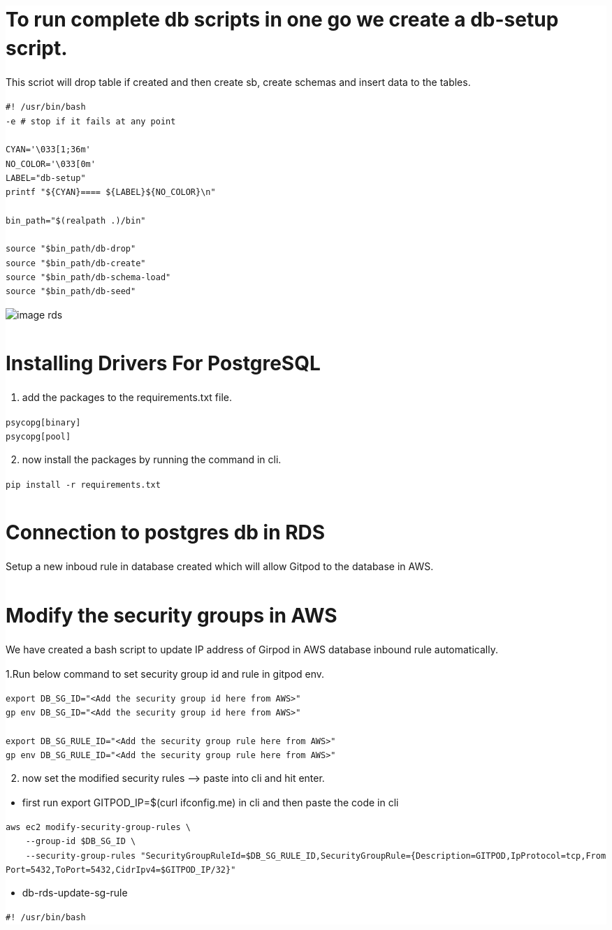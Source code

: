 # To run complete db scripts in one go we create a db-setup script. 
This scriot will drop table if created  and then create sb, create schemas and insert data to the tables.

```
#! /usr/bin/bash
-e # stop if it fails at any point

CYAN='\033[1;36m'
NO_COLOR='\033[0m'
LABEL="db-setup"
printf "${CYAN}==== ${LABEL}${NO_COLOR}\n"

bin_path="$(realpath .)/bin"

source "$bin_path/db-drop"
source "$bin_path/db-create"
source "$bin_path/db-schema-load"
source "$bin_path/db-seed"
```

![image rds](assets/week4aws/db-setup.png)


# Installing Drivers For PostgreSQL
1. add the packages to the requirements.txt file.
```
psycopg[binary]
psycopg[pool]
```
2. now install the packages by running the command in cli.
```
pip install -r requirements.txt
```

# Connection to postgres db in RDS
Setup a new inboud rule in database created which will allow Gitpod to the database in AWS.

# Modify the security groups in AWS
We have created a bash script to update IP address of Girpod in AWS database inbound rule automatically.

1.Run below command to set security group id and rule in gitpod env.
```
export DB_SG_ID="<Add the security group id here from AWS>"
gp env DB_SG_ID="<Add the security group id here from AWS>"

export DB_SG_RULE_ID="<Add the security group rule here from AWS>"
gp env DB_SG_RULE_ID="<Add the security group rule here from AWS>"
```
2. now set the modified security rules --> paste into cli and hit enter.
* first run export GITPOD_IP=$(curl ifconfig.me) in cli and then paste the code in cli 
```
aws ec2 modify-security-group-rules \
    --group-id $DB_SG_ID \
    --security-group-rules "SecurityGroupRuleId=$DB_SG_RULE_ID,SecurityGroupRule={Description=GITPOD,IpProtocol=tcp,FromPort=5432,ToPort=5432,CidrIpv4=$GITPOD_IP/32}"
```
* db-rds-update-sg-rule
```
#! /usr/bin/bash
```